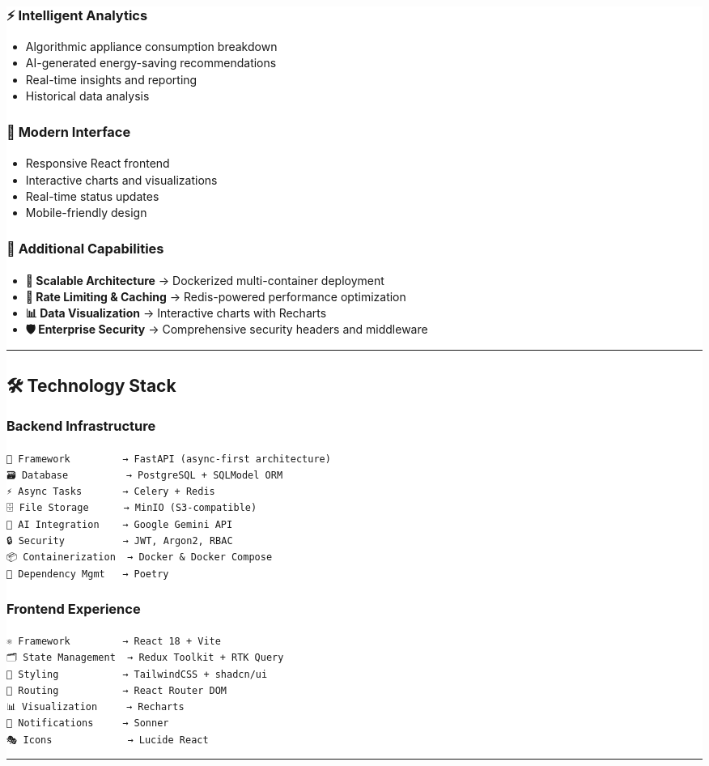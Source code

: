 </td>
</tr>
<tr>
<td>

### ⚡ **Intelligent Analytics**

- Algorithmic appliance consumption breakdown
- AI-generated energy-saving recommendations
- Real-time insights and reporting
- Historical data analysis

</td>
<td>

### 🎨 **Modern Interface**

- Responsive React frontend
- Interactive charts and visualizations
- Real-time status updates
- Mobile-friendly design

</td>
</tr>
</table>

### 🚀 **Additional Capabilities**

- **🧩 Scalable Architecture** → Dockerized multi-container deployment
- **🚦 Rate Limiting & Caching** → Redis-powered performance optimization
- **📊 Data Visualization** → Interactive charts with Recharts
- **🛡️ Enterprise Security** → Comprehensive security headers and middleware

---

## 🛠️ **Technology Stack**

### **Backend Infrastructure**

```
🚀 Framework         → FastAPI (async-first architecture)
🗃️ Database          → PostgreSQL + SQLModel ORM
⚡ Async Tasks       → Celery + Redis
🗄️ File Storage      → MinIO (S3-compatible)
🤖 AI Integration    → Google Gemini API
🔒 Security          → JWT, Argon2, RBAC
📦 Containerization  → Docker & Docker Compose
📝 Dependency Mgmt   → Poetry
```

### **Frontend Experience**

```
⚛️ Framework         → React 18 + Vite
🗂️ State Management  → Redux Toolkit + RTK Query
🎨 Styling           → TailwindCSS + shadcn/ui
🧭 Routing           → React Router DOM
📊 Visualization     → Recharts
🔔 Notifications     → Sonner
🎭 Icons             → Lucide React
```

---